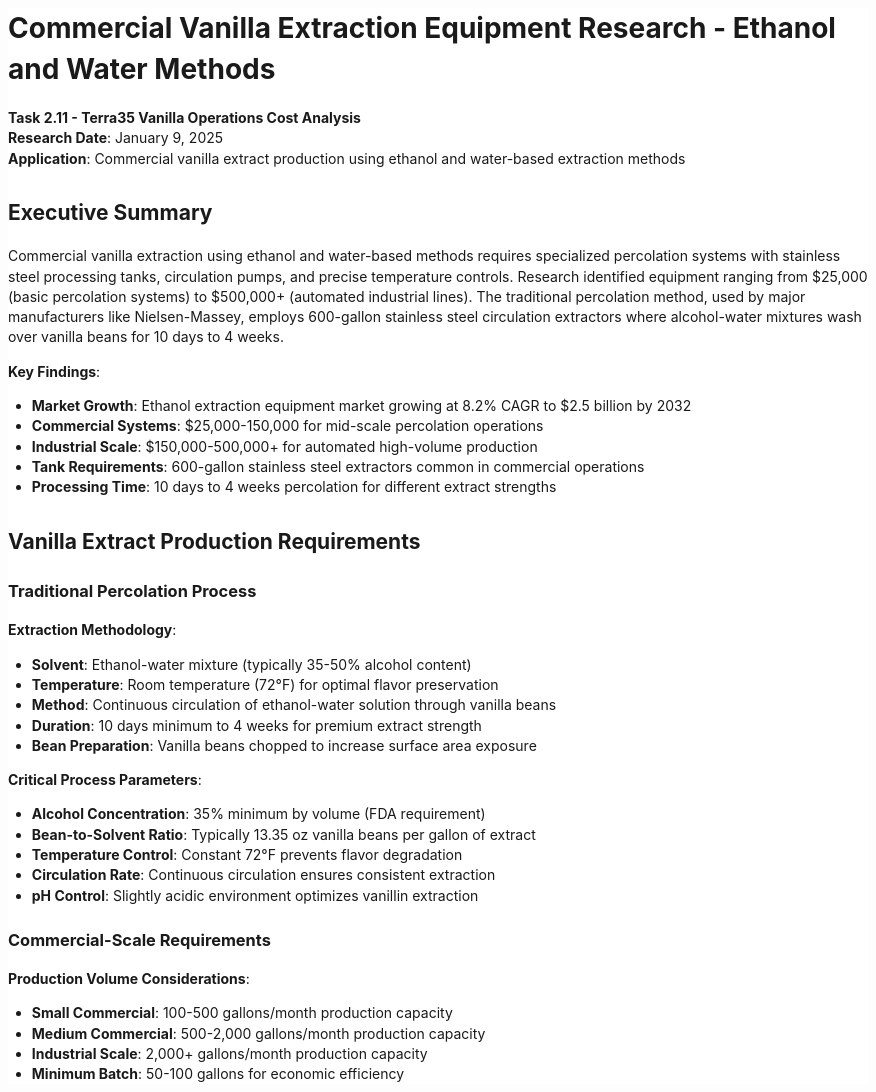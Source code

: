# Commercial Vanilla Extraction Equipment Research - Ethanol and Water Methods
**Task 2.11 - Terra35 Vanilla Operations Cost Analysis**  
**Research Date**: January 9, 2025  
**Application**: Commercial vanilla extract production using ethanol and water-based extraction methods  

## Executive Summary

Commercial vanilla extraction using ethanol and water-based methods requires specialized percolation systems with stainless steel processing tanks, circulation pumps, and precise temperature controls. Research identified equipment ranging from $25,000 (basic percolation systems) to $500,000+ (automated industrial lines). The traditional percolation method, used by major manufacturers like Nielsen-Massey, employs 600-gallon stainless steel circulation extractors where alcohol-water mixtures wash over vanilla beans for 10 days to 4 weeks.

**Key Findings**:
- **Market Growth**: Ethanol extraction equipment market growing at 8.2% CAGR to $2.5 billion by 2032
- **Commercial Systems**: $25,000-150,000 for mid-scale percolation operations
- **Industrial Scale**: $150,000-500,000+ for automated high-volume production
- **Tank Requirements**: 600-gallon stainless steel extractors common in commercial operations
- **Processing Time**: 10 days to 4 weeks percolation for different extract strengths

## Vanilla Extract Production Requirements

### Traditional Percolation Process

**Extraction Methodology**:
- **Solvent**: Ethanol-water mixture (typically 35-50% alcohol content)
- **Temperature**: Room temperature (72°F) for optimal flavor preservation
- **Method**: Continuous circulation of ethanol-water solution through vanilla beans
- **Duration**: 10 days minimum to 4 weeks for premium extract strength
- **Bean Preparation**: Vanilla beans chopped to increase surface area exposure

**Critical Process Parameters**:
- **Alcohol Concentration**: 35% minimum by volume (FDA requirement)
- **Bean-to-Solvent Ratio**: Typically 13.35 oz vanilla beans per gallon of extract
- **Temperature Control**: Constant 72°F prevents flavor degradation
- **Circulation Rate**: Continuous circulation ensures consistent extraction
- **pH Control**: Slightly acidic environment optimizes vanillin extraction

### Commercial-Scale Requirements

**Production Volume Considerations**:
- **Small Commercial**: 100-500 gallons/month production capacity
- **Medium Commercial**: 500-2,000 gallons/month production capacity  
- **Industrial Scale**: 2,000+ gallons/month production capacity
- **Minimum Batch**: 50-100 gallons for economic efficiency
